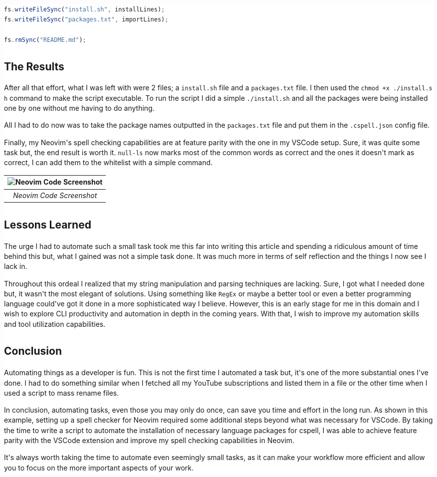 ```javascript
fs.writeFileSync("install.sh", installLines);
fs.writeFileSync("packages.txt", importLines);

fs.rmSync("README.md");
```

## The Results

After all that effort, what I was left with were 2 files; a `install.sh` file
and a `packages.txt` file. I then used the `chmod +x ./install.sh` command to
make the script executable. To run the script I did a simple `./install.sh` and
all the packages were being installed one by one without me having to do
anything.

All I had to do now was to take the package names outputted in the
`packages.txt` file and put them in the `.cspell.json` config file.

Finally, my Neovim's spell checking capabilities are at feature parity with the
one in my VSCode setup. Sure, it was quite some task but, the end result is
worth it. `null-ls` now marks most of the common words as correct and the ones
it doesn't mark as correct, I can add them to the whitelist with a simple
command.

| ![Neovim Code Screenshot](https://cdn.discordapp.com/attachments/1092561957195874406/1092576975916384266/image.png) |
| :-----------------------------------------------------------------------------------------------------------------: |
|                                              _Neovim Code Screenshot_                                               |

## Lessons Learned

The urge I had to automate such a small task took me this far into writing this
article and spending a ridiculous amount of time behind this but, what I gained
was not a simple task done. It was much more in terms of self reflection and the
things I now see I lack in.

Throughout this ordeal I realized that my string manipulation and parsing
techniques are lacking. Sure, I got what I needed done but, it wasn't the most
elegant of solutions. Using something like `RegEx` or maybe a better tool or
even a better programming language could've got it done in a more sophisticated
way I believe. However, this is an early stage for me in this domain and I wish
to explore CLI productivity and automation in depth in the coming years. With
that, I wish to improve my automation skills and tool utilization capabilities.

## Conclusion

Automating things as a developer is fun. This is not the first time I automated
a task but, it's one of the more substantial ones I've done. I had to do
something similar when I fetched all my YouTube subscriptions and listed them in
a file or the other time when I used a script to mass rename files.

In conclusion, automating tasks, even those you may only do once, can save you
time and effort in the long run. As shown in this example, setting up a spell
checker for Neovim required some additional steps beyond what was necessary for
VSCode. By taking the time to write a script to automate the installation of
necessary language packages for cspell, I was able to achieve feature parity
with the VSCode extension and improve my spell checking capabilities in Neovim.

It's always worth taking the time to automate even seemingly small tasks, as it
can make your workflow more efficient and allow you to focus on the more
important aspects of your work.
